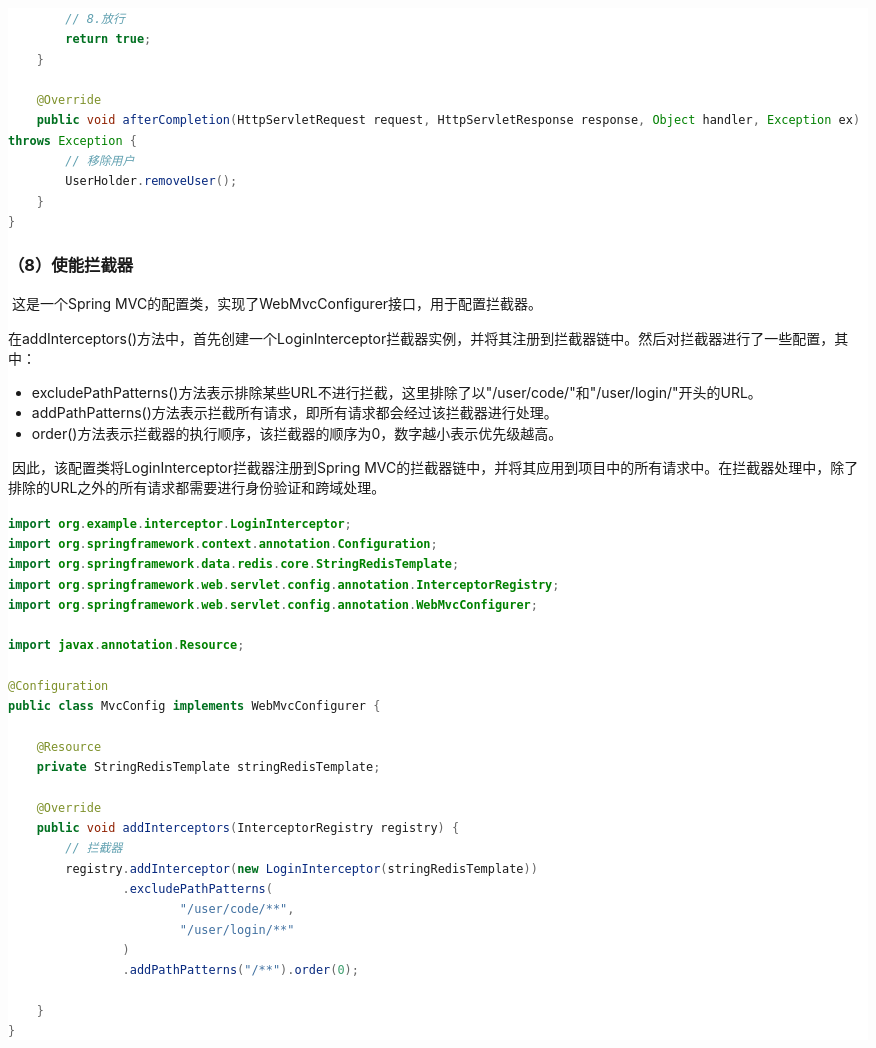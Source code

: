 ```java
        // 8.放行
        return true;
    }

    @Override
    public void afterCompletion(HttpServletRequest request, HttpServletResponse response, Object handler, Exception ex) throws Exception {
        // 移除用户
        UserHolder.removeUser();
    }
}
```

### （8）使能拦截器

​	这是一个Spring MVC的配置类，实现了WebMvcConfigurer接口，用于配置拦截器。

​	在addInterceptors()方法中，首先创建一个LoginInterceptor拦截器实例，并将其注册到拦截器链中。然后对拦截器进行了一些配置，其中：

- excludePathPatterns()方法表示排除某些URL不进行拦截，这里排除了以"/user/code/"和"/user/login/"开头的URL。
- addPathPatterns()方法表示拦截所有请求，即所有请求都会经过该拦截器进行处理。
- order()方法表示拦截器的执行顺序，该拦截器的顺序为0，数字越小表示优先级越高。

​	因此，该配置类将LoginInterceptor拦截器注册到Spring MVC的拦截器链中，并将其应用到项目中的所有请求中。在拦截器处理中，除了排除的URL之外的所有请求都需要进行身份验证和跨域处理。

```java
import org.example.interceptor.LoginInterceptor;
import org.springframework.context.annotation.Configuration;
import org.springframework.data.redis.core.StringRedisTemplate;
import org.springframework.web.servlet.config.annotation.InterceptorRegistry;
import org.springframework.web.servlet.config.annotation.WebMvcConfigurer;

import javax.annotation.Resource;

@Configuration
public class MvcConfig implements WebMvcConfigurer {

    @Resource
    private StringRedisTemplate stringRedisTemplate;

    @Override
    public void addInterceptors(InterceptorRegistry registry) {
        // 拦截器
        registry.addInterceptor(new LoginInterceptor(stringRedisTemplate))
                .excludePathPatterns(
                        "/user/code/**",
                        "/user/login/**"
                )
                .addPathPatterns("/**").order(0);

    }
}
```
